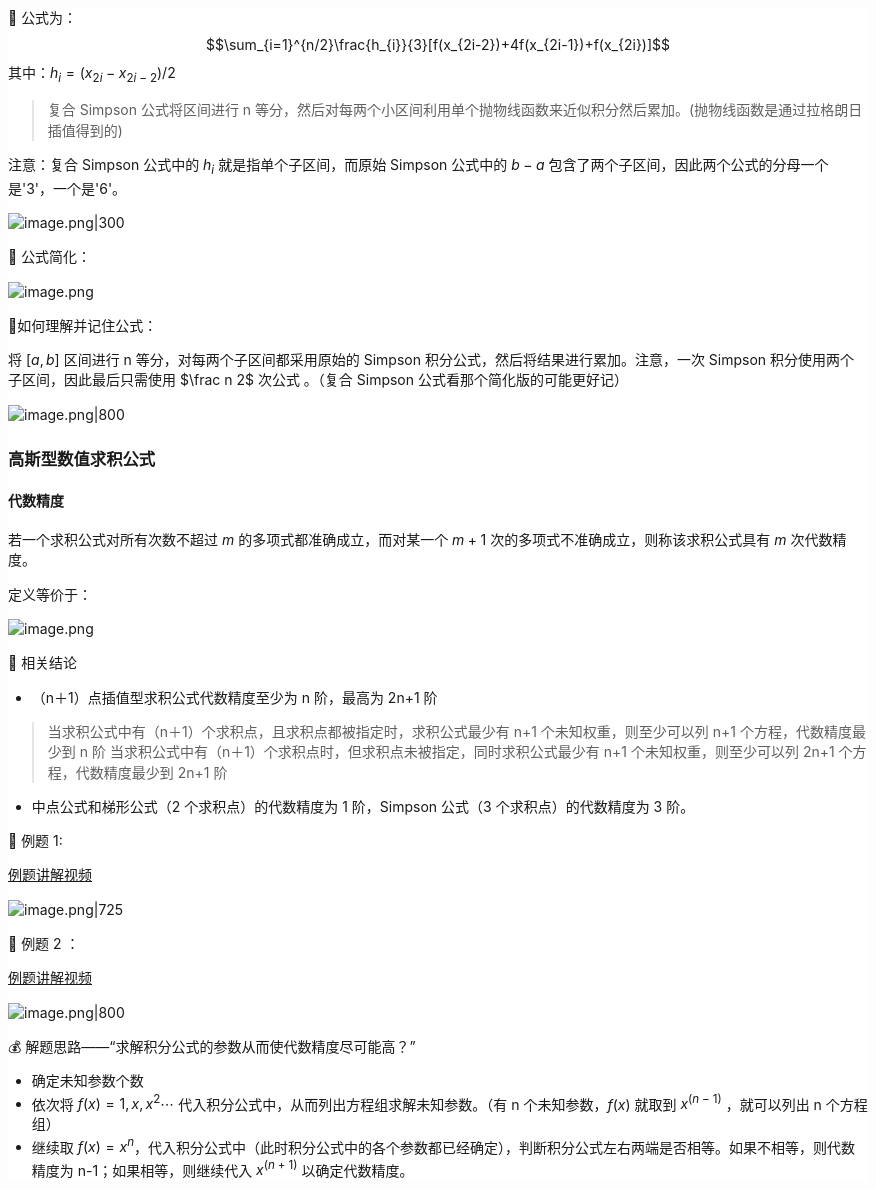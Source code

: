 🍒 公式为：
$$\sum_{i=1}^{n/2}\frac{h_{i}}{3}[f(x_{2i-2})+4f(x_{2i-1})+f(x_{2i})]$$
其中：$h_{i}=(x_{2i}-x_{2i-2})/2$ 

> 复合 Simpson 公式将区间进行 n 等分，然后对每两个小区间利用单个抛物线函数来近似积分然后累加。(抛物线函数是通过拉格朗日插值得到的)

注意：复合 Simpson 公式中的 $h_{i}$ 就是指单个子区间，而原始 Simpson 公式中的 $b-a$ 包含了两个子区间，因此两个公式的分母一个是'3'，一个是'6'。

![image.png|300](https://zbn-picture1-1319009493.cos.ap-chengdu.myqcloud.com/public-pic/202310261735290.png)


🍒 公式简化：

![image.png](https://zbn-picture1-1319009493.cos.ap-chengdu.myqcloud.com/public-pic/202310261729595.png)

🍒如何理解并记住公式：

将 $[a,b]$ 区间进行 n 等分，对每两个子区间都采用原始的 Simpson 积分公式，然后将结果进行累加。注意，一次 Simpson 积分使用两个子区间，因此最后只需使用 $\frac n 2$ 次公式 。（复合 Simpson 公式看那个简化版的可能更好记）

![image.png|800](https://zbn-picture1-1319009493.cos.ap-chengdu.myqcloud.com/public-pic/202310261742933.png)



### 高斯型数值求积公式

#### 代数精度

若一个求积公式对所有次数不超过 $m$ 的多项式都准确成立，而对某一个 $m+1$ 次的多项式不准确成立，则称该求积公式具有 $m$ 次代数精度。

定义等价于：

![image.png](https://zbn-picture1-1319009493.cos.ap-chengdu.myqcloud.com/public-pic/202310262126699.png)


🍒 相关结论
- （n＋1）点插值型求积公式代数精度至少为 n 阶，最高为 2n+1 阶

> 当求积公式中有（n＋1）个求积点，且求积点都被指定时，求积公式最少有 n+1 个未知权重，则至少可以列 n+1 个方程，代数精度最少到 n 阶
> 当求积公式中有（n＋1）个求积点时，但求积点未被指定，同时求积公式最少有 n+1 个未知权重，则至少可以列 2n+1 个方程，代数精度最少到 2n+1 阶

- 中点公式和梯形公式（2 个求积点）的代数精度为 1 阶，Simpson 公式（3 个求积点）的代数精度为 3 阶。

🌱 例题 1:

[例题讲解视频](https://www.bilibili.com/video/BV1vr4y1U723?t=360.7&p=14)

![image.png|725](https://zbn-picture1-1319009493.cos.ap-chengdu.myqcloud.com/public-pic/202310262146763.png)

🌱 例题 2 ：

[例题讲解视频](https://www.bilibili.com/video/BV1ED4y1e7uH?t=150.3)

![image.png|800](https://zbn-picture1-1319009493.cos.ap-chengdu.myqcloud.com/public-pic/202310281024148.png)

💰 解题思路——“求解积分公式的参数从而使代数精度尽可能高？” 

- 确定未知参数个数
- 依次将 $f(x)=1,x,x^2\cdots$ 代入积分公式中，从而列出方程组求解未知参数。（有 n 个未知参数，$f(x)$ 就取到 $x^{(n-1)}$ ，就可以列出 n 个方程组）
- 继续取 $f(x)=x^n$，代入积分公式中（此时积分公式中的各个参数都已经确定），判断积分公式左右两端是否相等。如果不相等，则代数精度为 n-1；如果相等，则继续代入 $x^{(n+1)}$ 以确定代数精度。
